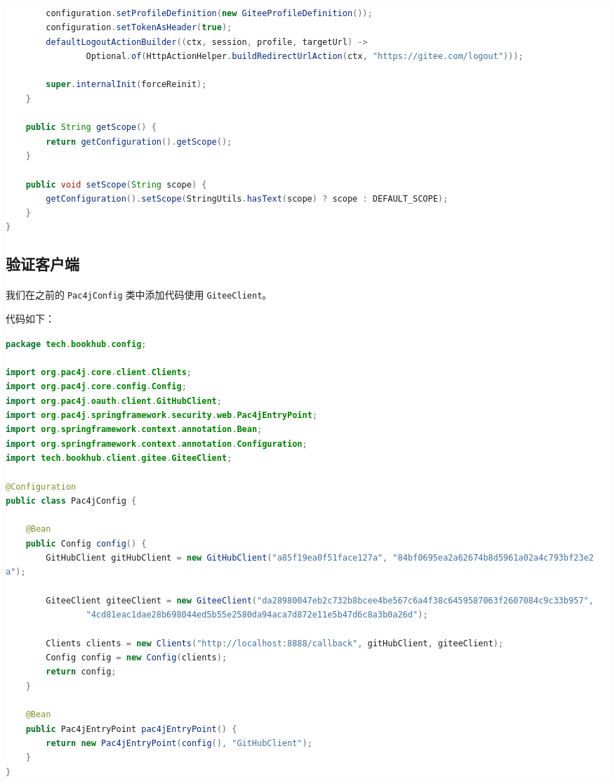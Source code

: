 ```java
        configuration.setProfileDefinition(new GiteeProfileDefinition());
        configuration.setTokenAsHeader(true);
        defaultLogoutActionBuilder((ctx, session, profile, targetUrl) ->
                Optional.of(HttpActionHelper.buildRedirectUrlAction(ctx, "https://gitee.com/logout")));

        super.internalInit(forceReinit);
    }

    public String getScope() {
        return getConfiguration().getScope();
    }

    public void setScope(String scope) {
        getConfiguration().setScope(StringUtils.hasText(scope) ? scope : DEFAULT_SCOPE);
    }
}

```

## 验证客户端

我们在之前的 `Pac4jConfig` 类中添加代码使用 `GiteeClient`。

代码如下：

```java
package tech.bookhub.config;

import org.pac4j.core.client.Clients;
import org.pac4j.core.config.Config;
import org.pac4j.oauth.client.GitHubClient;
import org.pac4j.springframework.security.web.Pac4jEntryPoint;
import org.springframework.context.annotation.Bean;
import org.springframework.context.annotation.Configuration;
import tech.bookhub.client.gitee.GiteeClient;

@Configuration
public class Pac4jConfig {

    @Bean
    public Config config() {
        GitHubClient gitHubClient = new GitHubClient("a85f19ea0f51face127a", "84bf0695ea2a62674b8d5961a02a4c793bf23e2a");

        GiteeClient giteeClient = new GiteeClient("da28980047eb2c732b8bcee4be567c6a4f38c6459587063f2607084c9c33b957",
                "4cd81eac1dae28b698044ed5b55e2580da94aca7d872e11e5b47d6c8a3b0a26d");

        Clients clients = new Clients("http://localhost:8888/callback", gitHubClient, giteeClient);
        Config config = new Config(clients);
        return config;
    }

    @Bean
    public Pac4jEntryPoint pac4jEntryPoint() {
        return new Pac4jEntryPoint(config(), "GitHubClient");
    }
}

```
